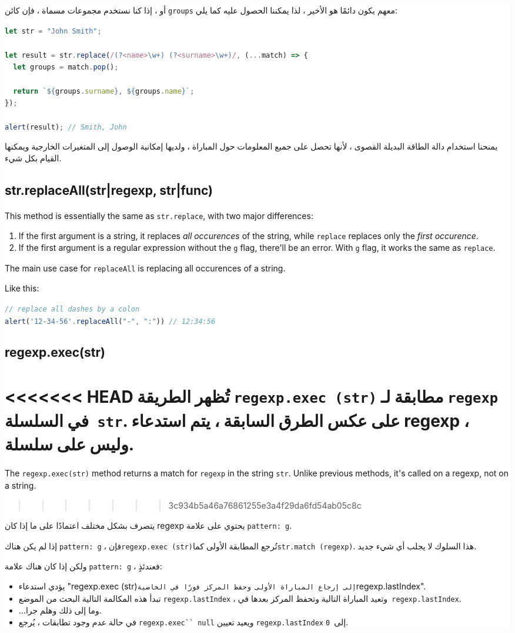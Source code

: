 أو ، إذا كنا نستخدم مجموعات مسماة ، فإن كائن `groups` معهم يكون دائمًا هو الأخير ، لذا يمكننا الحصول عليه كما يلي:

```js run
let str = "John Smith";

let result = str.replace(/(?<name>\w+) (?<surname>\w+)/, (...match) => {
  let groups = match.pop();

  return `${groups.surname}, ${groups.name}`;
});

alert(result); // Smith, John
```

يمنحنا استخدام دالة الطاقة البديلة القصوى ، لأنها تحصل على جميع المعلومات حول المباراة ، ولديها إمكانية الوصول إلى المتغيرات الخارجية ويمكنها القيام بكل شيء.

## str.replaceAll(str|regexp, str|func)

This method is essentially the same as `str.replace`, with two major differences:

1. If the first argument is a string, it replaces *all occurences* of the string, while `replace` replaces only the *first occurence*.
2. If the first argument is a regular expression without the `g` flag, there'll be an error. With `g` flag, it works the same as `replace`.

The main use case for `replaceAll` is replacing all occurences of a string.

Like this:

```js run
// replace all dashes by a colon
alert('12-34-56'.replaceAll("-", ":")) // 12:34:56
```


## regexp.exec(str)

<<<<<<< HEAD
تُظهر الطريقة `regexp.exec (str)` مطابقة لـ `regexp` في السلسلة` str`. على عكس الطرق السابقة ، يتم استدعاء regexp ، وليس على سلسلة.
=======
The `regexp.exec(str)` method returns a match for `regexp` in the string `str`.  Unlike previous methods, it's called on a regexp, not on a string.
>>>>>>> 3c934b5a46a76861255e3a4f29da6fd54ab05c8c

يتصرف بشكل مختلف اعتمادًا على ما إذا كان regexp يحتوي على علامة `pattern: g`.

إذا لم يكن هناك `pattern: g` ، فإن` regexp.exec (str) `تُرجع المطابقة الأولى كما` str.match (regexp) `. هذا السلوك لا يجلب أي شيء جديد.

ولكن إذا كان هناك علامة `pattern: g` ، فعندئذٍ:
- يؤدي استدعاء "regexp.exec (str)` إلى إرجاع المباراة الأولى وحفظ المركز فورًا في الخاصية `regexp.lastIndex".
- تبدأ هذه المكالمة التالية البحث من الموضع `regexp.lastIndex` ، وتعيد المباراة التالية وتحفظ المركز بعدها في` regexp.lastIndex`.
- ...وما إلى ذلك وهلم جرا.
- في حالة عدم وجود تطابقات ، يُرجع `regexp.exec`` null` ويعيد تعيين `regexp.lastIndex` إلى` 0`.
